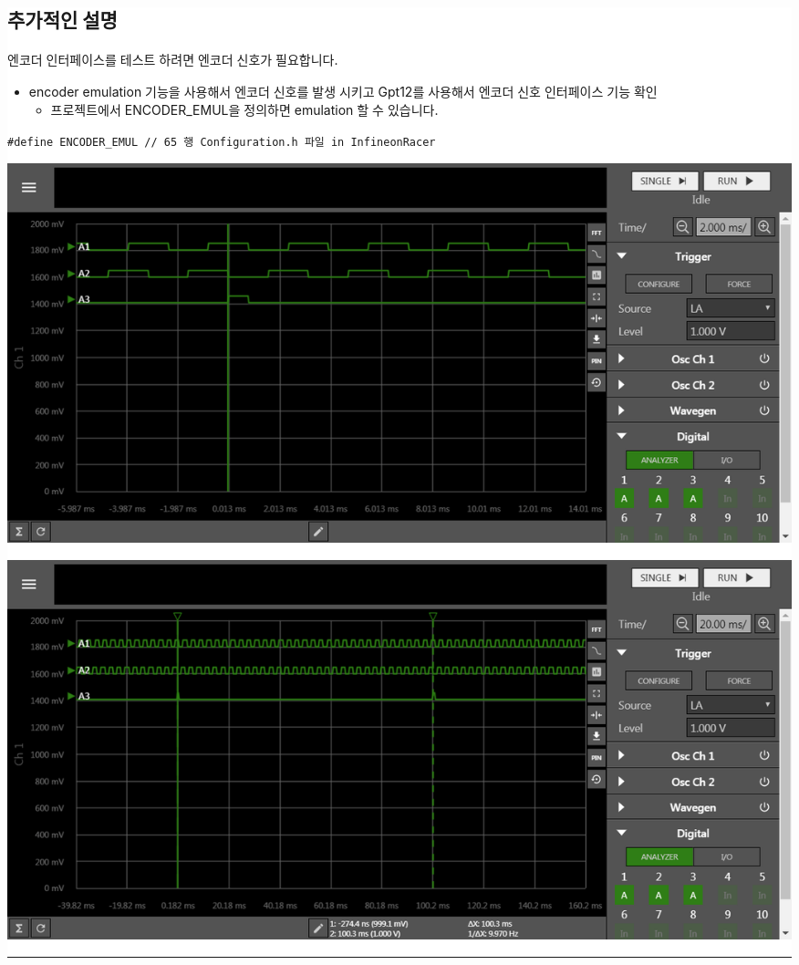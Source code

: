 ```c


```

추가적인 설명
-------------

엔코더 인터페이스를 테스트 하려면 엔코더 신호가 필요합니다.

-	encoder emulation 기능을 사용해서 엔코더 신호를 발생 시키고 Gpt12를 사용해서 엔코더 신호 인터페이스 기능 확인
	-	프로젝트에서 ENCODER_EMUL을 정의하면 emulation 할 수 있습니다.

```
#define ENCODER_EMUL // 65 행 Configuration.h 파일 in InfineonRacer  
```

![WhereAreYou_32PPR_10Hz_part](images/WhereAreYou_32PPR_10Hz_part.png)

![WhereAreYou_32PPR_10Hz_1Period](images/WhereAreYou_32PPR_10Hz_1Period.png)

---